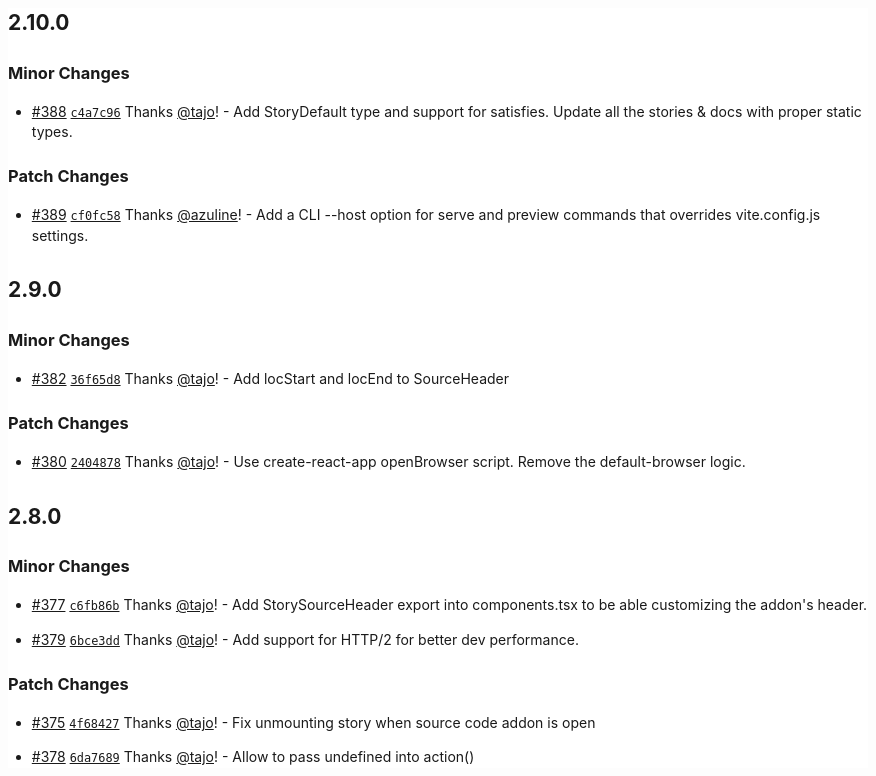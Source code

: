 ## 2.10.0

### Minor Changes

- [#388](https://github.com/ginger-society/ginger-book/pull/388) [`c4a7c96`](https://github.com/ginger-society/ginger-book/commit/c4a7c96713f3c32803f37d58866a8dc6b39d352d) Thanks [@tajo](https://github.com/tajo)! - Add StoryDefault type and support for satisfies. Update all the stories & docs with proper static types.

### Patch Changes

- [#389](https://github.com/ginger-society/ginger-book/pull/389) [`cf0fc58`](https://github.com/ginger-society/ginger-book/commit/cf0fc5861fe6baffd6fe0f98d18bc0cda7098a68) Thanks [@azuline](https://github.com/azuline)! - Add a CLI --host option for serve and preview commands that overrides vite.config.js settings.

## 2.9.0

### Minor Changes

- [#382](https://github.com/ginger-society/ginger-book/pull/382) [`36f65d8`](https://github.com/ginger-society/ginger-book/commit/36f65d8a58e530231300ba38b0c6d589c102aac1) Thanks [@tajo](https://github.com/tajo)! - Add locStart and locEnd to SourceHeader

### Patch Changes

- [#380](https://github.com/ginger-society/ginger-book/pull/380) [`2404878`](https://github.com/ginger-society/ginger-book/commit/2404878d4f279e43ca2d559ba38e0d384e2a878f) Thanks [@tajo](https://github.com/tajo)! - Use create-react-app openBrowser script. Remove the default-browser logic.

## 2.8.0

### Minor Changes

- [#377](https://github.com/ginger-society/ginger-book/pull/377) [`c6fb86b`](https://github.com/ginger-society/ginger-book/commit/c6fb86b629a45fbf140eb7938ba3504693244c7d) Thanks [@tajo](https://github.com/tajo)! - Add StorySourceHeader export into components.tsx to be able customizing the addon's header.

- [#379](https://github.com/ginger-society/ginger-book/pull/379) [`6bce3dd`](https://github.com/ginger-society/ginger-book/commit/6bce3dd52e63bb16c8d84189dd01e2b95bbc6928) Thanks [@tajo](https://github.com/tajo)! - Add support for HTTP/2 for better dev performance.

### Patch Changes

- [#375](https://github.com/ginger-society/ginger-book/pull/375) [`4f68427`](https://github.com/ginger-society/ginger-book/commit/4f68427b82cdce607b11dd189221097788f539a6) Thanks [@tajo](https://github.com/tajo)! - Fix unmounting story when source code addon is open

- [#378](https://github.com/ginger-society/ginger-book/pull/378) [`6da7689`](https://github.com/ginger-society/ginger-book/commit/6da7689407d3e26839a57ef9ebd3a938a4fa8f53) Thanks [@tajo](https://github.com/tajo)! - Allow to pass undefined into action()
